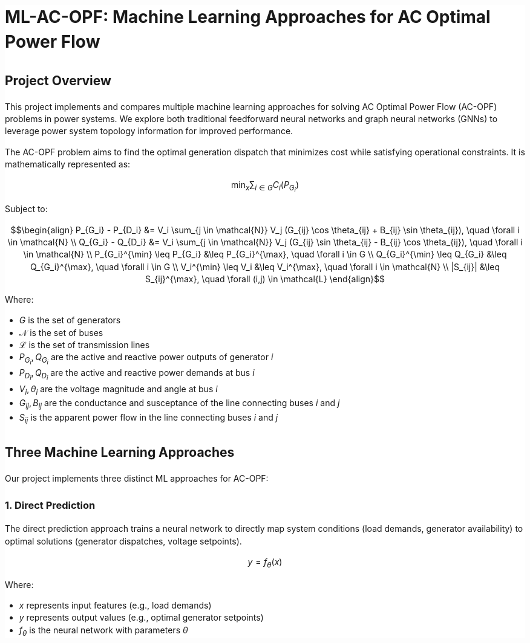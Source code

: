 # ML-AC-OPF: Machine Learning Approaches for AC Optimal Power Flow

## Project Overview

This project implements and compares multiple machine learning approaches for solving AC Optimal Power Flow (AC-OPF) problems in power systems. We explore both traditional feedforward neural networks and graph neural networks (GNNs) to leverage power system topology information for improved performance.

The AC-OPF problem aims to find the optimal generation dispatch that minimizes cost while satisfying operational constraints. It is mathematically represented as:

$$\min_{x} \sum_{i \in G} C_i(P_{G_i})$$

Subject to:

$$\begin{align}
P_{G_i} - P_{D_i} &= V_i \sum_{j \in \mathcal{N}} V_j (G_{ij} \cos \theta_{ij} + B_{ij} \sin \theta_{ij}), \quad \forall i \in \mathcal{N} \\
Q_{G_i} - Q_{D_i} &= V_i \sum_{j \in \mathcal{N}} V_j (G_{ij} \sin \theta_{ij} - B_{ij} \cos \theta_{ij}), \quad \forall i \in \mathcal{N} \\
P_{G_i}^{\min} \leq P_{G_i} &\leq P_{G_i}^{\max}, \quad \forall i \in G \\
Q_{G_i}^{\min} \leq Q_{G_i} &\leq Q_{G_i}^{\max}, \quad \forall i \in G \\
V_i^{\min} \leq V_i &\leq V_i^{\max}, \quad \forall i \in \mathcal{N} \\
|S_{ij}| &\leq S_{ij}^{\max}, \quad \forall (i,j) \in \mathcal{L}
\end{align}$$

Where:
- $G$ is the set of generators
- $\mathcal{N}$ is the set of buses
- $\mathcal{L}$ is the set of transmission lines
- $P_{G_i}, Q_{G_i}$ are the active and reactive power outputs of generator $i$
- $P_{D_i}, Q_{D_i}$ are the active and reactive power demands at bus $i$
- $V_i, \theta_i$ are the voltage magnitude and angle at bus $i$
- $G_{ij}, B_{ij}$ are the conductance and susceptance of the line connecting buses $i$ and $j$
- $S_{ij}$ is the apparent power flow in the line connecting buses $i$ and $j$

## Three Machine Learning Approaches

Our project implements three distinct ML approaches for AC-OPF:

### 1. Direct Prediction

The direct prediction approach trains a neural network to directly map system conditions (load demands, generator availability) to optimal solutions (generator dispatches, voltage setpoints). 

$$y = f_{\theta}(x)$$

Where:
- $x$ represents input features (e.g., load demands)
- $y$ represents output values (e.g., optimal generator setpoints)
- $f_{\theta}$ is the neural network with parameters $\theta$
